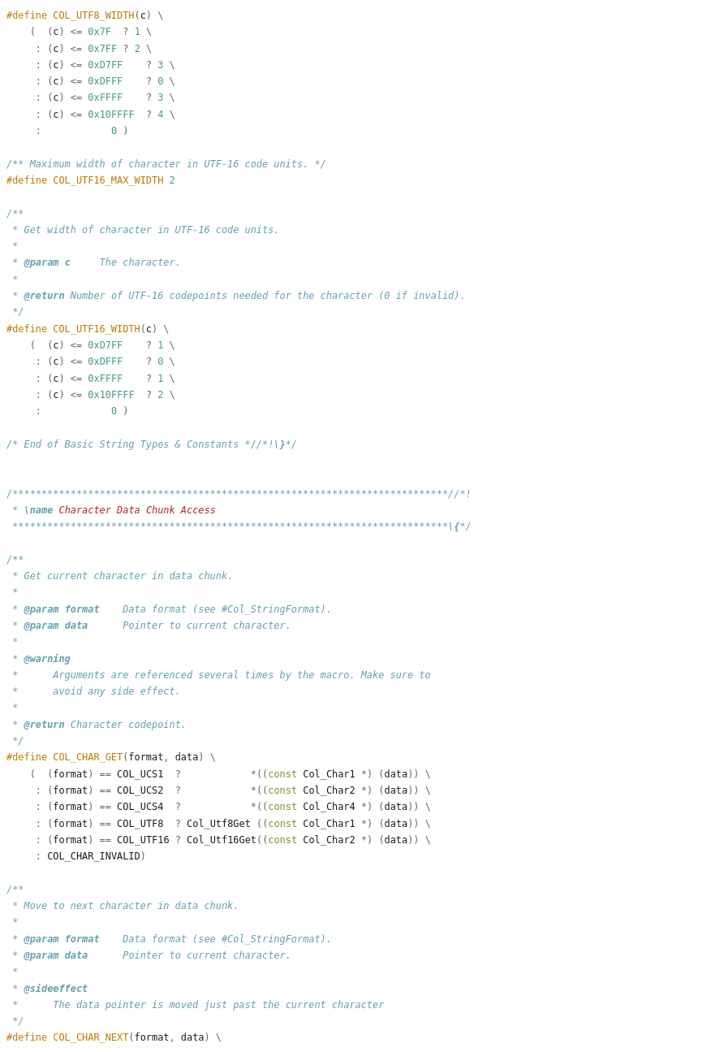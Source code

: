 ```cpp
#define COL_UTF8_WIDTH(c) \
    (  (c) <= 0x7F  ? 1 \
     : (c) <= 0x7FF ? 2 \
     : (c) <= 0xD7FF    ? 3 \
     : (c) <= 0xDFFF    ? 0 \
     : (c) <= 0xFFFF    ? 3 \
     : (c) <= 0x10FFFF  ? 4 \
     :            0 )

/** Maximum width of character in UTF-16 code units. */
#define COL_UTF16_MAX_WIDTH 2

/**
 * Get width of character in UTF-16 code units.
 *
 * @param c     The character.
 *
 * @return Number of UTF-16 codepoints needed for the character (0 if invalid).
 */
#define COL_UTF16_WIDTH(c) \
    (  (c) <= 0xD7FF    ? 1 \
     : (c) <= 0xDFFF    ? 0 \
     : (c) <= 0xFFFF    ? 1 \
     : (c) <= 0x10FFFF  ? 2 \
     :            0 )

/* End of Basic String Types & Constants *//*!\}*/


/***************************************************************************//*!
 * \name Character Data Chunk Access
 ***************************************************************************\{*/

/**
 * Get current character in data chunk.
 *
 * @param format    Data format (see #Col_StringFormat).
 * @param data      Pointer to current character.
 *
 * @warning
 *      Arguments are referenced several times by the macro. Make sure to
 *      avoid any side effect.
 *
 * @return Character codepoint.
 */
#define COL_CHAR_GET(format, data) \
    (  (format) == COL_UCS1  ?            *((const Col_Char1 *) (data)) \
     : (format) == COL_UCS2  ?            *((const Col_Char2 *) (data)) \
     : (format) == COL_UCS4  ?            *((const Col_Char4 *) (data)) \
     : (format) == COL_UTF8  ? Col_Utf8Get ((const Col_Char1 *) (data)) \
     : (format) == COL_UTF16 ? Col_Utf16Get((const Col_Char2 *) (data)) \
     : COL_CHAR_INVALID)

/**
 * Move to next character in data chunk.
 *
 * @param format    Data format (see #Col_StringFormat).
 * @param data      Pointer to current character.
 *
 * @sideeffect
 *      The data pointer is moved just past the current character
 */
#define COL_CHAR_NEXT(format, data) \
```